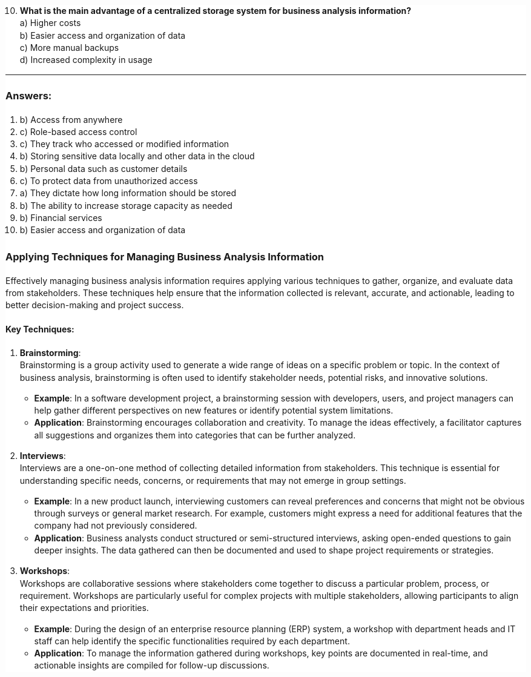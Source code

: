10. **What is the main advantage of a centralized storage system for business analysis information?**  
   a) Higher costs  
   b) Easier access and organization of data  
   c) More manual backups  
   d) Increased complexity in usage  

---

### Answers:
1. b) Access from anywhere  
2. c) Role-based access control  
3. c) They track who accessed or modified information  
4. b) Storing sensitive data locally and other data in the cloud  
5. b) Personal data such as customer details  
6. c) To protect data from unauthorized access  
7. a) They dictate how long information should be stored  
8. b) The ability to increase storage capacity as needed  
9. b) Financial services  
10. b) Easier access and organization of data  

### Applying Techniques for Managing Business Analysis Information

Effectively managing business analysis information requires applying various techniques to gather, organize, and evaluate data from stakeholders. These techniques help ensure that the information collected is relevant, accurate, and actionable, leading to better decision-making and project success.

#### Key Techniques:

1. **Brainstorming**:  
   Brainstorming is a group activity used to generate a wide range of ideas on a specific problem or topic. In the context of business analysis, brainstorming is often used to identify stakeholder needs, potential risks, and innovative solutions.  
   - **Example**: In a software development project, a brainstorming session with developers, users, and project managers can help gather different perspectives on new features or identify potential system limitations.
   - **Application**: Brainstorming encourages collaboration and creativity. To manage the ideas effectively, a facilitator captures all suggestions and organizes them into categories that can be further analyzed.

2. **Interviews**:  
   Interviews are a one-on-one method of collecting detailed information from stakeholders. This technique is essential for understanding specific needs, concerns, or requirements that may not emerge in group settings.  
   - **Example**: In a new product launch, interviewing customers can reveal preferences and concerns that might not be obvious through surveys or general market research. For example, customers might express a need for additional features that the company had not previously considered.
   - **Application**: Business analysts conduct structured or semi-structured interviews, asking open-ended questions to gain deeper insights. The data gathered can then be documented and used to shape project requirements or strategies.

3. **Workshops**:  
   Workshops are collaborative sessions where stakeholders come together to discuss a particular problem, process, or requirement. Workshops are particularly useful for complex projects with multiple stakeholders, allowing participants to align their expectations and priorities.  
   - **Example**: During the design of an enterprise resource planning (ERP) system, a workshop with department heads and IT staff can help identify the specific functionalities required by each department.
   - **Application**: To manage the information gathered during workshops, key points are documented in real-time, and actionable insights are compiled for follow-up discussions.

